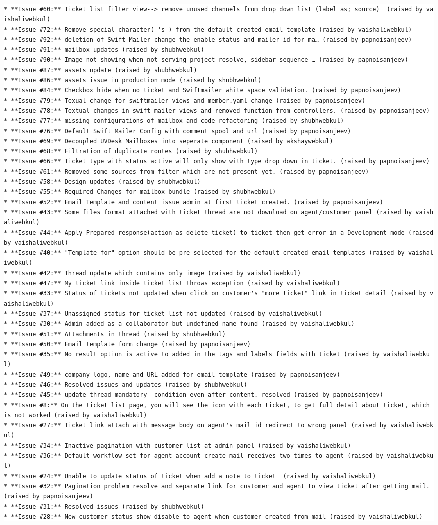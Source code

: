     * **Issue #60:** Ticket list filter view--> remove unused channels from drop down list (label as; source)  (raised by vaishaliwebkul)
    * **Issue #72:** Remove special character( 's ) from the default created email template (raised by vaishaliwebkul)
    * **Issue #92:** deletion of Swift Mailer change the enable status and mailer id for ma… (raised by papnoisanjeev)
    * **Issue #91:** mailbox updates (raised by shubhwebkul)
    * **Issue #90:** Image not showing when not serving project resolve, sidebar sequence … (raised by papnoisanjeev)
    * **Issue #87:** assets update (raised by shubhwebkul)
    * **Issue #86:** assets issue in production mode (raised by shubhwebkul)
    * **Issue #84:** Checkbox hide when no ticket and Swiftmailer white space validation. (raised by papnoisanjeev)
    * **Issue #79:** Texual change for swiftmailer views and member.yaml change (raised by papnoisanjeev)
    * **Issue #78:** Textual changes in swift mailer views and removed function from controllers. (raised by papnoisanjeev)
    * **Issue #77:** missing configurations of mailbox and code refactoring (raised by shubhwebkul)
    * **Issue #76:** Default Swift Mailer Config with comment spool and url (raised by papnoisanjeev)
    * **Issue #69:** Decoupled UVDesk Mailboxes into seperate component (raised by akshaywebkul)
    * **Issue #68:** Filtration of duplicate routes (raised by shubhwebkul)
    * **Issue #66:** Ticket type with status active will only show with type drop down in ticket. (raised by papnoisanjeev)
    * **Issue #61:** Removed some sources from filter which are not present yet. (raised by papnoisanjeev)
    * **Issue #58:** Design updates (raised by shubhwebkul)
    * **Issue #55:** Required Changes for mailbox-bundle (raised by shubhwebkul)
    * **Issue #52:** Email Template and content issue admin at first ticket created. (raised by papnoisanjeev)
    * **Issue #43:** Some files format attached with ticket thread are not download on agent/customer panel (raised by vaishaliwebkul)
    * **Issue #44:** Apply Prepared response(action as delete ticket) to ticket then get error in a Development mode (raised by vaishaliwebkul)
    * **Issue #40:** "Template for" option should be pre selected for the default created email templates (raised by vaishaliwebkul)
    * **Issue #42:** Thread update which contains only image (raised by vaishaliwebkul)
    * **Issue #47:** My ticket link inside ticket list throws exception (raised by vaishaliwebkul)
    * **Issue #33:** Status of tickets not updated when click on customer's "more ticket" link in ticket detail (raised by vaishaliwebkul)
    * **Issue #37:** Unassigned status for ticket list not updated (raised by vaishaliwebkul)
    * **Issue #30:** Admin added as a collaborator but undefined name found (raised by vaishaliwebkul)
    * **Issue #51:** Attachments in thread (raised by shubhwebkul)
    * **Issue #50:** Email template form change (raised by papnoisanjeev)
    * **Issue #35:** No result option is active to added in the tags and labels fields with ticket (raised by vaishaliwebkul)
    * **Issue #49:** company logo, name and URL added for email template (raised by papnoisanjeev)
    * **Issue #46:** Resolved issues and updates (raised by shubhwebkul)
    * **Issue #45:** update thread mandatory  condition even after content. resolved (raised by papnoisanjeev)
    * **Issue #8:** On the ticket list page, you will see the icon with each ticket, to get full detail about ticket, which is not worked (raised by vaishaliwebkul)
    * **Issue #27:** Ticket link attach with message body on agent's mail id redirect to wrong panel (raised by vaishaliwebkul)
    * **Issue #34:** Inactive pagination with customer list at admin panel (raised by vaishaliwebkul)
    * **Issue #36:** Default workflow set for agent account create mail receives two times to agent (raised by vaishaliwebkul)
    * **Issue #24:** Unable to update status of ticket when add a note to ticket  (raised by vaishaliwebkul)
    * **Issue #32:** Pagination problem resolve and separate link for customer and agent to view ticket after getting mail. (raised by papnoisanjeev)
    * **Issue #31:** Resolved issues (raised by shubhwebkul)
    * **Issue #28:** New customer status show disable to agent when customer created from mail (raised by vaishaliwebkul)